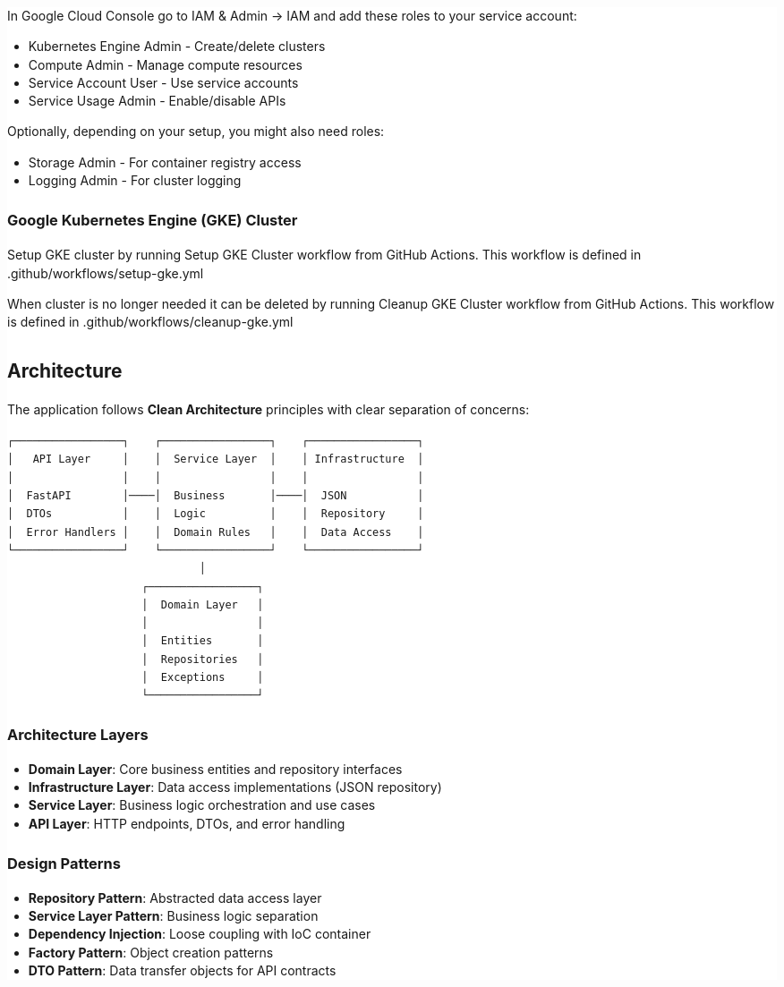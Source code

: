 In Google Cloud Console go to IAM & Admin → IAM and add these roles to your service account:
  - Kubernetes Engine Admin - Create/delete clusters
  - Compute Admin - Manage compute resources
  - Service Account User - Use service accounts
  - Service Usage Admin - Enable/disable APIs

Optionally, depending on your setup, you might also need roles:
  - Storage Admin - For container registry access
  - Logging Admin - For cluster logging

### Google Kubernetes Engine (GKE) Cluster

Setup GKE cluster by running Setup GKE Cluster workflow from GitHub Actions.
This workflow is defined in .github/workflows/setup-gke.yml

When cluster is no longer needed it can be deleted by running Cleanup GKE Cluster workflow from GitHub Actions.
This workflow is defined in .github/workflows/cleanup-gke.yml

## Architecture

The application follows **Clean Architecture** principles with clear separation of concerns:

```
┌─────────────────┐    ┌─────────────────┐    ┌─────────────────┐
│   API Layer     │    │  Service Layer  │    │ Infrastructure  │
│                 │    │                 │    │                 │
│  FastAPI        │────│  Business       │────│  JSON           │
│  DTOs           │    │  Logic          │    │  Repository     │
│  Error Handlers │    │  Domain Rules   │    │  Data Access    │
└─────────────────┘    └─────────────────┘    └─────────────────┘
                              │
                     ┌─────────────────┐
                     │  Domain Layer   │
                     │                 │
                     │  Entities       │
                     │  Repositories   │
                     │  Exceptions     │
                     └─────────────────┘
```

### Architecture Layers

- **Domain Layer**: Core business entities and repository interfaces
- **Infrastructure Layer**: Data access implementations (JSON repository)
- **Service Layer**: Business logic orchestration and use cases
- **API Layer**: HTTP endpoints, DTOs, and error handling

### Design Patterns

- **Repository Pattern**: Abstracted data access layer
- **Service Layer Pattern**: Business logic separation
- **Dependency Injection**: Loose coupling with IoC container
- **Factory Pattern**: Object creation patterns
- **DTO Pattern**: Data transfer objects for API contracts
